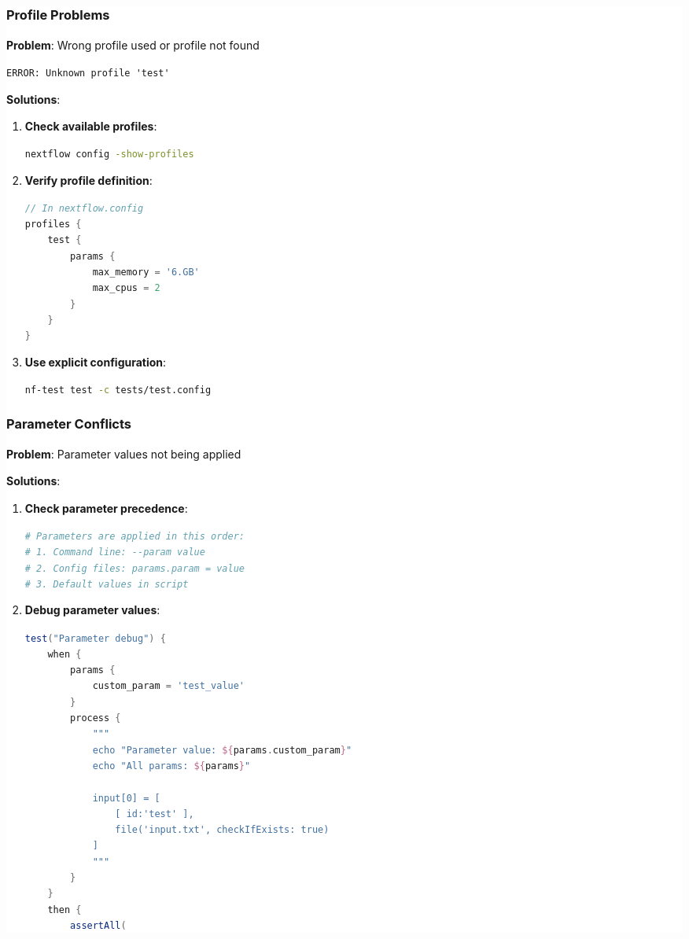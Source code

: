 ### Profile Problems

**Problem**: Wrong profile used or profile not found

```
ERROR: Unknown profile 'test'
```

**Solutions**:

1. **Check available profiles**:

   ```bash
   nextflow config -show-profiles
   ```

2. **Verify profile definition**:

   ```groovy
   // In nextflow.config
   profiles {
       test {
           params {
               max_memory = '6.GB'
               max_cpus = 2
           }
       }
   }
   ```

3. **Use explicit configuration**:
   ```bash
   nf-test test -c tests/test.config
   ```

### Parameter Conflicts

**Problem**: Parameter values not being applied

**Solutions**:

1. **Check parameter precedence**:

   ```bash
   # Parameters are applied in this order:
   # 1. Command line: --param value
   # 2. Config files: params.param = value
   # 3. Default values in script
   ```

2. **Debug parameter values**:
   ```groovy
   test("Parameter debug") {
       when {
           params {
               custom_param = 'test_value'
           }
           process {
               """
               echo "Parameter value: ${params.custom_param}"
               echo "All params: ${params}"

               input[0] = [
                   [ id:'test' ],
                   file('input.txt', checkIfExists: true)
               ]
               """
           }
       }
       then {
           assertAll(
   ```